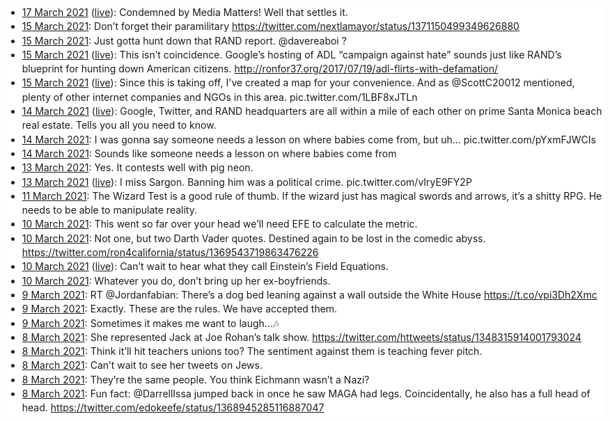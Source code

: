 * [17 March 2021](https://web.archive.org/web/20210317025430/https://twitter.com/Ron4California/status/1372018401405628417) ([live](https://twitter.com/Ron4California/status/1372015909796159489)): Condemned by Media Matters! Well that settles it.
* [15 March 2021](https://web.archive.org/web/20210315051355/https://twitter.com/Ron4California/status/1371328697551122437): Don’t forget their paramilitary https://twitter.com/nextlamayor/status/1371150499349626880
* [15 March 2021](https://web.archive.org/web/20210315045537/https://twitter.com/Ron4California/status/1371324120638492674): Just gotta hunt down that RAND report.  @davereaboi  ?
* [15 March 2021](https://web.archive.org/web/20210315045537/https://twitter.com/Ron4California/status/1371324120638492674) ([live](https://twitter.com/Ron4California/status/1371323071290732544)): This isn’t coincidence. Google’s hosting of ADL “campaign against hate” sounds just like RAND’s blueprint for hunting down American citizens. http://ronfor37.org/2017/07/19/adl-flirts-with-defamation/
* [15 March 2021](https://web.archive.org/web/20210315045537/https://twitter.com/Ron4California/status/1371324120638492674) ([live](https://twitter.com/Ron4California/status/1371320812880334854)): Since this is taking off, I've created a map for your convenience.  And as  @ScottC20012  mentioned, plenty of other internet companies and NGOs in this area. pic.twitter.com/1LBF8xJTLn
* [14 March 2021](https://web.archive.org/web/20210315045537/https://twitter.com/Ron4California/status/1371324120638492674) ([live](https://twitter.com/Ron4California/status/1371207337743056897)): Google, Twitter, and RAND headquarters are all within a mile of each other on prime Santa Monica beach real estate.  Tells you all you need to know.
* [14 March 2021](https://web.archive.org/web/20210314052451/https://twitter.com/Ron4California/status/1370969070238015488): I was gonna say someone needs a lesson on where babies come from, but uh... pic.twitter.com/pYxmFJWCIs
* [14 March 2021](https://web.archive.org/web/20210314052328/https://twitter.com/Ron4California/status/1370968732856557569): Sounds like someone needs a lesson on where babies come from
* [13 March 2021](https://web.archive.org/web/20210313222851/https://twitter.com/Ron4California/status/1370864418347642881): Yes. It contests well with pig neon.
* [13 March 2021](https://web.archive.org/web/20210313222851/https://twitter.com/Ron4California/status/1370864418347642881) ([live](https://twitter.com/Ron4California/status/1370856882638708736)): I miss Sargon.  Banning him was a political crime. pic.twitter.com/vIryE9FY2P
* [11 March 2021](https://web.archive.org/web/20210311061054/https://twitter.com/Ron4California/status/1369893519821737986): The Wizard Test is a good rule of thumb. If the wizard just has magical swords and arrows, it’s a shitty RPG. He needs to be able to manipulate reality.
* [10 March 2021](https://web.archive.org/web/20210310225304/https://twitter.com/Ron4California/status/1369783320058372101): This went so far over your head we’ll need EFE to calculate the metric.
* [10 March 2021](https://web.archive.org/web/20210310070427/https://twitter.com/Ron4California/status/1369544627196334084): Not one, but two Darth Vader quotes. Destined again to be lost in the comedic abyss. https://twitter.com/ron4california/status/1369543719863476226
* [10 March 2021](https://web.archive.org/web/20210310225304/https://twitter.com/Ron4California/status/1369783320058372101) ([live](https://twitter.com/Ron4California/status/1369468135338766337)): Can’t wait to hear what they call Einstein’s Field Equations.
* [10 March 2021](https://web.archive.org/web/20210310015837/https://twitter.com/Ron4California/status/1369467643707543559): Whatever you do, don’t bring up her ex-boyfriends.
* [ 9 March 2021](https://web.archive.org/web/20210309175856/https://twitter.com/Ron4California/status/1369346983085830145): RT @Jordanfabian: There’s a dog bed leaning against a wall outside the White House https://t.co/vpi3Dh2Xmc
* [ 9 March 2021](https://web.archive.org/web/20210309152525/https://twitter.com/Ron4California/status/1369303384461877263): Exactly. These are the rules. We have accepted them.
* [ 9 March 2021](https://web.archive.org/web/20210309000534/https://twitter.com/Ron4California/status/1369076839646339077): Sometimes it makes me want to laugh...🎶
* [ 8 March 2021](https://web.archive.org/web/20210308235828/https://twitter.com/Ron4California/status/1369075043859271680): She represented Jack at Joe Rohan’s talk show. https://twitter.com/httweets/status/1348315914001793024
* [ 8 March 2021](https://web.archive.org/web/20210308235114/https://twitter.com/Ron4California/status/1369073198025691137): Think it’ll hit teachers unions too? The sentiment against them is teaching fever pitch.
* [ 8 March 2021](https://web.archive.org/web/20210308234609/https://twitter.com/Ron4California/status/1369071927046725637): Can’t wait to see her tweets on Jews.
* [ 8 March 2021](https://web.archive.org/web/20210308232608/https://twitter.com/Ron4California/status/1369066894406287361): They’re the same people.  You think Eichmann wasn’t a Nazi?
* [ 8 March 2021](https://web.archive.org/web/20210308162817/https://twitter.com/Ron4California/status/1368961699852644362): Fun fact:  @DarrellIssa  jumped back in once he saw MAGA had legs. Coincidentally, he also has a full head of head. https://twitter.com/edokeefe/status/1368945285116887047